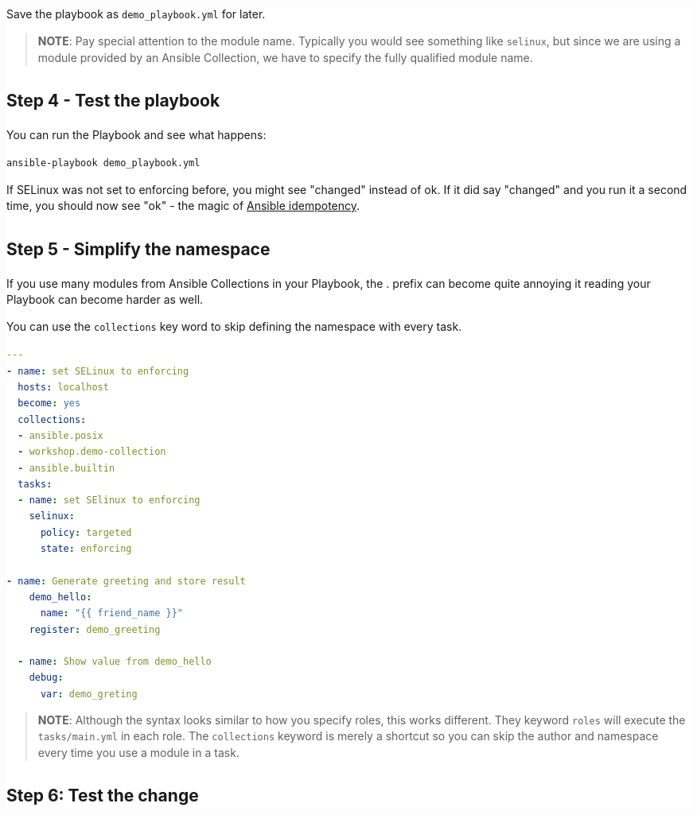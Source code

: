 Save the playbook as `demo_playbook.yml` for later.

> **NOTE**: Pay special attention to the module name. Typically you would see something like `selinux`, but since we are using a module provided by an Ansible Collection, we have to specify the fully qualified module name.

## Step 4 - Test the playbook

You can run the Playbook and see what happens:

    ansible-playbook demo_playbook.yml

If SELinux was not set to enforcing before, you might see "changed" instead of ok. If it did say "changed" and you run it a second time, you should now see "ok" - the magic of [Ansible idempotency](https://docs.ansible.com/ansible/latest/reference_appendices/glossary.html).

## Step 5 - Simplify the namespace

If you use many modules from Ansible Collections in your Playbook, the <author>.<collection> prefix can become quite annoying it reading your Playbook can become harder as well.

You can use the `collections` key word to skip defining the namespace with every task.

```yaml
---
- name: set SELinux to enforcing
  hosts: localhost
  become: yes
  collections:
  - ansible.posix
  - workshop.demo-collection
  - ansible.builtin
  tasks:
  - name: set SElinux to enforcing
    selinux:
      policy: targeted
      state: enforcing

- name: Generate greeting and store result
    demo_hello:
      name: "{{ friend_name }}"
    register: demo_greeting

  - name: Show value from demo_hello
    debug:
      var: demo_greting
```

> **NOTE**: Although the syntax looks similar to how you specify roles, this works different. They keyword `roles` will execute the `tasks/main.yml` in each role. The `collections` keyword is merely a shortcut so you can skip the author and namespace every time you use a module in a task.

## Step 6: Test the change
